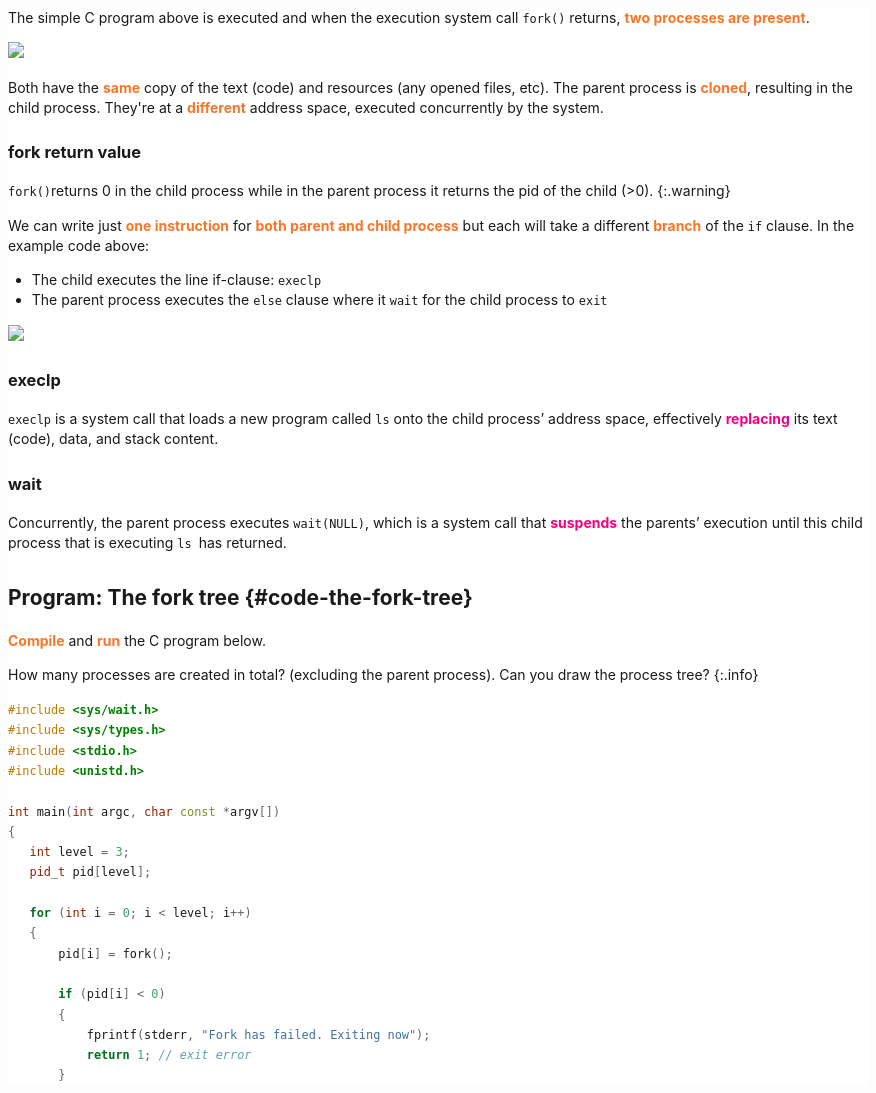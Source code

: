 
The simple C program above is executed and when the execution system call `fork()` returns, <span style="color:#f77729;"><b>two processes are present</b></span>.

<img src="/50005/assets/images/week3/10.png"  class="center_seventy"/>

Both have the <span style="color:#f77729;"><b>same</b></span> copy of the text (code) and resources (any opened files, etc). The parent process is <span style="color:#f77729;"><b>cloned</b></span>, resulting in the child process. They're at a <span style="color:#f77729;"><b>different</b></span> address space, executed concurrently by the system. 

### fork return value
<code>fork()</code>returns 0 in the child process while in the parent process it returns the pid of the child (>0).</strong> 
{:.warning}

We can write just <span style="color:#f77729;"><b>one instruction</b></span> for <span style="color:#f77729;"><b>both parent and child process</b></span> but each will take a different <span style="color:#f77729;"><b>branch</b></span> of the `if` clause. In the example code above:
* The child executes the line if-clause: `execlp` 
* The parent process executes the `else` clause where it `wait` for the child process to `exit` 

<img src="/50005/assets/images/week3/11.png"  class="center_seventy"/>


### execlp

`execlp` is a  system call that loads a new program called `ls` onto the child process’ address space, effectively <span style="color:#f7007f;"><b>replacing</b></span> its text (code), data, and stack content. 

### wait
Concurrently, the parent process executes `wait(NULL)`, which is a system call that <span style="color:#f7007f;"><b>suspends</b></span> the parents’ execution until this child process that is executing `ls `has returned.


## Program: The fork tree {#code-the-fork-tree}

<span style="color:#f77729;"><b>Compile</b></span> and <span style="color:#f77729;"><b>run</b></span> the C program below. 

How many processes are created in total? (excluding the parent process). Can you draw the process tree? 
{:.info}


```cpp
#include <sys/wait.h>
#include <sys/types.h>
#include <stdio.h>
#include <unistd.h>

int main(int argc, char const *argv[])
{
   int level = 3;
   pid_t pid[level];

   for (int i = 0; i < level; i++)
   {
       pid[i] = fork();

       if (pid[i] < 0)
       {
           fprintf(stderr, "Fork has failed. Exiting now");
           return 1; // exit error
       }
```